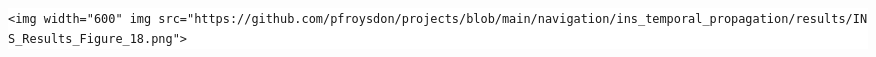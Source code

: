 	<img width="600" img src="https://github.com/pfroysdon/projects/blob/main/navigation/ins_temporal_propagation/results/INS_Results_Figure_18.png">
</p>
<p align="center">